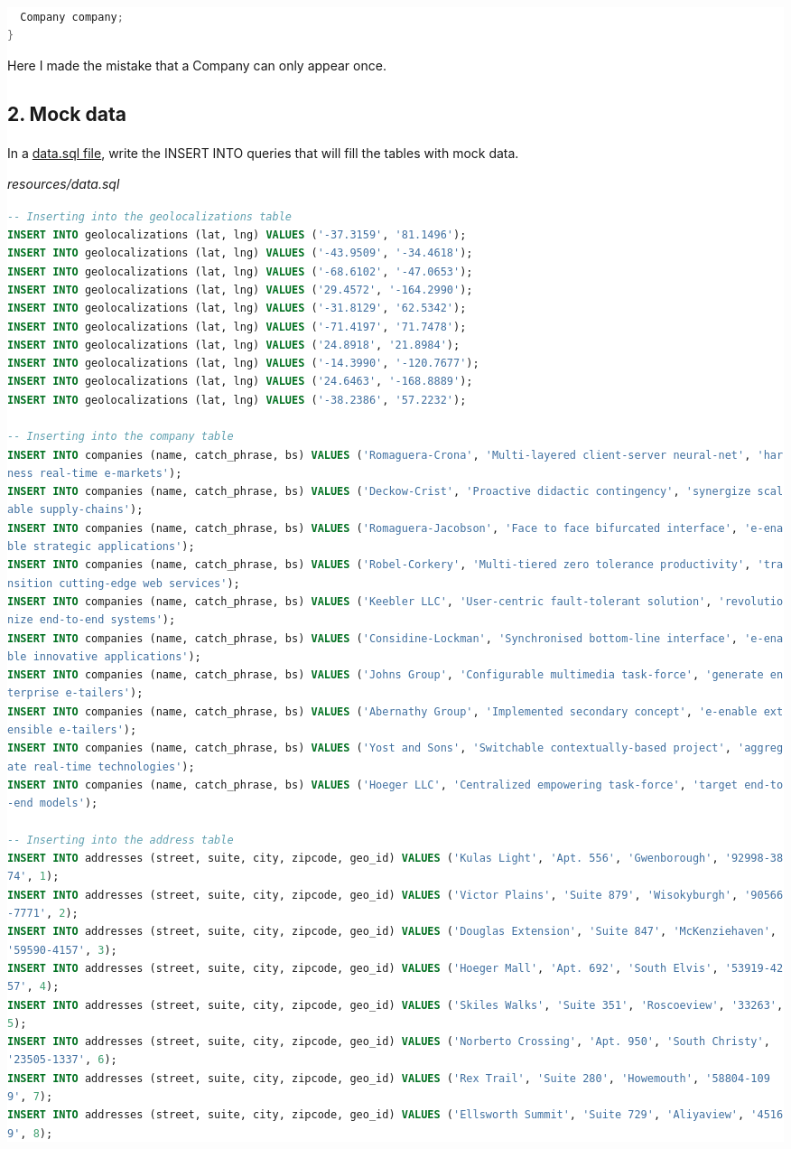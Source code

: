 ```java
  Company company;
}
```

Here I made the mistake that a Company can only appear once.

## 2. Mock data

In a [data.sql file](https://github.com/franBec/user_manager_backend/blob/main/src/main/resources/data.sql), write the INSERT INTO queries that will fill the tables with mock data.

_resources/data.sql_
```sql
-- Inserting into the geolocalizations table
INSERT INTO geolocalizations (lat, lng) VALUES ('-37.3159', '81.1496');
INSERT INTO geolocalizations (lat, lng) VALUES ('-43.9509', '-34.4618');
INSERT INTO geolocalizations (lat, lng) VALUES ('-68.6102', '-47.0653');
INSERT INTO geolocalizations (lat, lng) VALUES ('29.4572', '-164.2990');
INSERT INTO geolocalizations (lat, lng) VALUES ('-31.8129', '62.5342');
INSERT INTO geolocalizations (lat, lng) VALUES ('-71.4197', '71.7478');
INSERT INTO geolocalizations (lat, lng) VALUES ('24.8918', '21.8984');
INSERT INTO geolocalizations (lat, lng) VALUES ('-14.3990', '-120.7677');
INSERT INTO geolocalizations (lat, lng) VALUES ('24.6463', '-168.8889');
INSERT INTO geolocalizations (lat, lng) VALUES ('-38.2386', '57.2232');

-- Inserting into the company table
INSERT INTO companies (name, catch_phrase, bs) VALUES ('Romaguera-Crona', 'Multi-layered client-server neural-net', 'harness real-time e-markets');
INSERT INTO companies (name, catch_phrase, bs) VALUES ('Deckow-Crist', 'Proactive didactic contingency', 'synergize scalable supply-chains');
INSERT INTO companies (name, catch_phrase, bs) VALUES ('Romaguera-Jacobson', 'Face to face bifurcated interface', 'e-enable strategic applications');
INSERT INTO companies (name, catch_phrase, bs) VALUES ('Robel-Corkery', 'Multi-tiered zero tolerance productivity', 'transition cutting-edge web services');
INSERT INTO companies (name, catch_phrase, bs) VALUES ('Keebler LLC', 'User-centric fault-tolerant solution', 'revolutionize end-to-end systems');
INSERT INTO companies (name, catch_phrase, bs) VALUES ('Considine-Lockman', 'Synchronised bottom-line interface', 'e-enable innovative applications');
INSERT INTO companies (name, catch_phrase, bs) VALUES ('Johns Group', 'Configurable multimedia task-force', 'generate enterprise e-tailers');
INSERT INTO companies (name, catch_phrase, bs) VALUES ('Abernathy Group', 'Implemented secondary concept', 'e-enable extensible e-tailers');
INSERT INTO companies (name, catch_phrase, bs) VALUES ('Yost and Sons', 'Switchable contextually-based project', 'aggregate real-time technologies');
INSERT INTO companies (name, catch_phrase, bs) VALUES ('Hoeger LLC', 'Centralized empowering task-force', 'target end-to-end models');

-- Inserting into the address table
INSERT INTO addresses (street, suite, city, zipcode, geo_id) VALUES ('Kulas Light', 'Apt. 556', 'Gwenborough', '92998-3874', 1);
INSERT INTO addresses (street, suite, city, zipcode, geo_id) VALUES ('Victor Plains', 'Suite 879', 'Wisokyburgh', '90566-7771', 2);
INSERT INTO addresses (street, suite, city, zipcode, geo_id) VALUES ('Douglas Extension', 'Suite 847', 'McKenziehaven', '59590-4157', 3);
INSERT INTO addresses (street, suite, city, zipcode, geo_id) VALUES ('Hoeger Mall', 'Apt. 692', 'South Elvis', '53919-4257', 4);
INSERT INTO addresses (street, suite, city, zipcode, geo_id) VALUES ('Skiles Walks', 'Suite 351', 'Roscoeview', '33263', 5);
INSERT INTO addresses (street, suite, city, zipcode, geo_id) VALUES ('Norberto Crossing', 'Apt. 950', 'South Christy', '23505-1337', 6);
INSERT INTO addresses (street, suite, city, zipcode, geo_id) VALUES ('Rex Trail', 'Suite 280', 'Howemouth', '58804-1099', 7);
INSERT INTO addresses (street, suite, city, zipcode, geo_id) VALUES ('Ellsworth Summit', 'Suite 729', 'Aliyaview', '45169', 8);
```